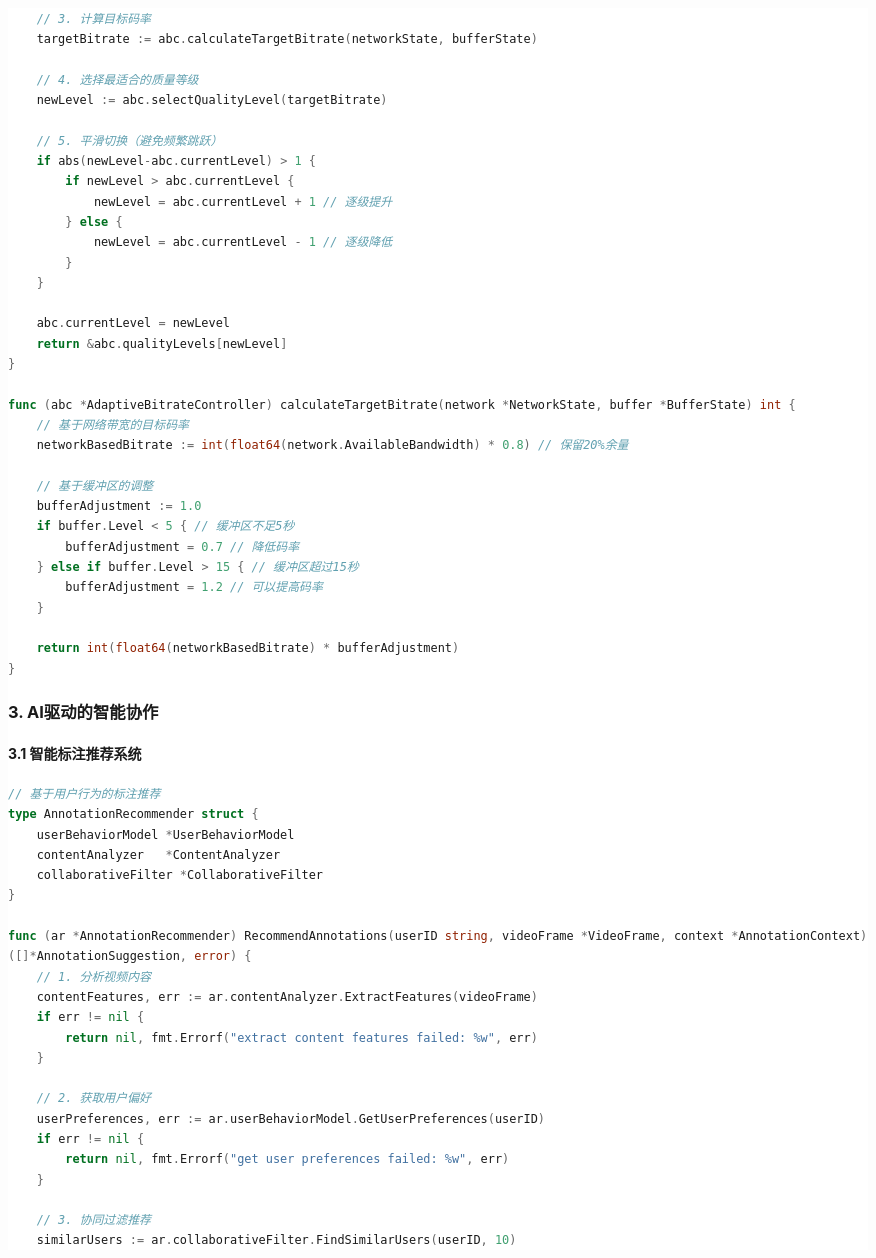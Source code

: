 ```go
    // 3. 计算目标码率
    targetBitrate := abc.calculateTargetBitrate(networkState, bufferState)
    
    // 4. 选择最适合的质量等级
    newLevel := abc.selectQualityLevel(targetBitrate)
    
    // 5. 平滑切换（避免频繁跳跃）
    if abs(newLevel-abc.currentLevel) > 1 {
        if newLevel > abc.currentLevel {
            newLevel = abc.currentLevel + 1 // 逐级提升
        } else {
            newLevel = abc.currentLevel - 1 // 逐级降低
        }
    }
    
    abc.currentLevel = newLevel
    return &abc.qualityLevels[newLevel]
}

func (abc *AdaptiveBitrateController) calculateTargetBitrate(network *NetworkState, buffer *BufferState) int {
    // 基于网络带宽的目标码率
    networkBasedBitrate := int(float64(network.AvailableBandwidth) * 0.8) // 保留20%余量
    
    // 基于缓冲区的调整
    bufferAdjustment := 1.0
    if buffer.Level < 5 { // 缓冲区不足5秒
        bufferAdjustment = 0.7 // 降低码率
    } else if buffer.Level > 15 { // 缓冲区超过15秒
        bufferAdjustment = 1.2 // 可以提高码率
    }
    
    return int(float64(networkBasedBitrate) * bufferAdjustment)
}
```

### 3. AI驱动的智能协作
#### 3.1 智能标注推荐系统
```go
// 基于用户行为的标注推荐
type AnnotationRecommender struct {
    userBehaviorModel *UserBehaviorModel
    contentAnalyzer   *ContentAnalyzer
    collaborativeFilter *CollaborativeFilter
}

func (ar *AnnotationRecommender) RecommendAnnotations(userID string, videoFrame *VideoFrame, context *AnnotationContext) ([]*AnnotationSuggestion, error) {
    // 1. 分析视频内容
    contentFeatures, err := ar.contentAnalyzer.ExtractFeatures(videoFrame)
    if err != nil {
        return nil, fmt.Errorf("extract content features failed: %w", err)
    }
    
    // 2. 获取用户偏好
    userPreferences, err := ar.userBehaviorModel.GetUserPreferences(userID)
    if err != nil {
        return nil, fmt.Errorf("get user preferences failed: %w", err)
    }
    
    // 3. 协同过滤推荐
    similarUsers := ar.collaborativeFilter.FindSimilarUsers(userID, 10)
```